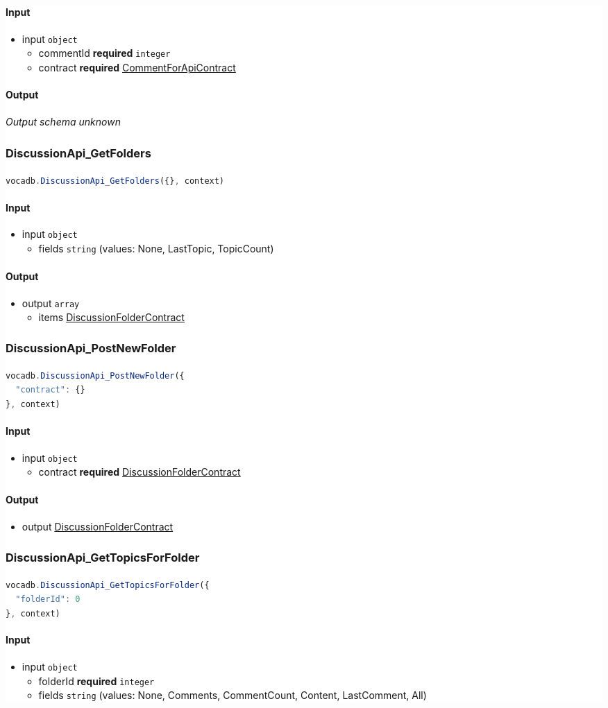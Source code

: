 #### Input
* input `object`
  * commentId **required** `integer`
  * contract **required** [CommentForApiContract](#commentforapicontract)

#### Output
*Output schema unknown*

### DiscussionApi_GetFolders



```js
vocadb.DiscussionApi_GetFolders({}, context)
```

#### Input
* input `object`
  * fields `string` (values: None, LastTopic, TopicCount)

#### Output
* output `array`
  * items [DiscussionFolderContract](#discussionfoldercontract)

### DiscussionApi_PostNewFolder



```js
vocadb.DiscussionApi_PostNewFolder({
  "contract": {}
}, context)
```

#### Input
* input `object`
  * contract **required** [DiscussionFolderContract](#discussionfoldercontract)

#### Output
* output [DiscussionFolderContract](#discussionfoldercontract)

### DiscussionApi_GetTopicsForFolder



```js
vocadb.DiscussionApi_GetTopicsForFolder({
  "folderId": 0
}, context)
```

#### Input
* input `object`
  * folderId **required** `integer`
  * fields `string` (values: None, Comments, CommentCount, Content, LastComment, All)

